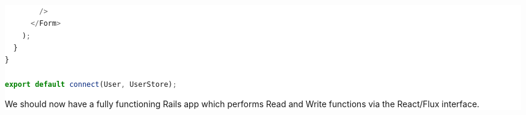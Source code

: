 ```js
        />
      </Form>
    );
  }
}

export default connect(User, UserStore);
```

We should now have a fully functioning Rails app which performs Read and Write functions via the React/Flux interface.
